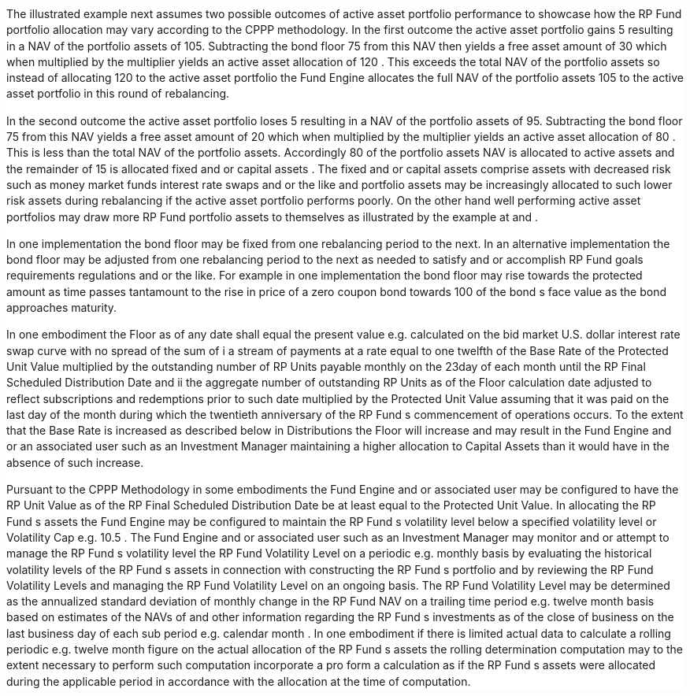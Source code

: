 The illustrated example next assumes two possible outcomes of active asset portfolio performance to showcase how the RP Fund portfolio allocation may vary according to the CPPP methodology. In the first outcome the active asset portfolio gains 5 resulting in a NAV of the portfolio assets of 105. Subtracting the bond floor 75 from this NAV then yields a free asset amount of 30 which when multiplied by the multiplier yields an active asset allocation of 120 . This exceeds the total NAV of the portfolio assets so instead of allocating 120 to the active asset portfolio the Fund Engine allocates the full NAV of the portfolio assets 105 to the active asset portfolio in this round of rebalancing.

In the second outcome the active asset portfolio loses 5 resulting in a NAV of the portfolio assets of 95. Subtracting the bond floor 75 from this NAV yields a free asset amount of 20 which when multiplied by the multiplier yields an active asset allocation of 80 . This is less than the total NAV of the portfolio assets. Accordingly 80 of the portfolio assets NAV is allocated to active assets and the remainder of 15 is allocated fixed and or capital assets . The fixed and or capital assets comprise assets with decreased risk such as money market funds interest rate swaps and or the like and portfolio assets may be increasingly allocated to such lower risk assets during rebalancing if the active asset portfolio performs poorly. On the other hand well performing active asset portfolios may draw more RP Fund portfolio assets to themselves as illustrated by the example at and .

In one implementation the bond floor may be fixed from one rebalancing period to the next. In an alternative implementation the bond floor may be adjusted from one rebalancing period to the next as needed to satisfy and or accomplish RP Fund goals requirements regulations and or the like. For example in one implementation the bond floor may rise towards the protected amount as time passes tantamount to the rise in price of a zero coupon bond towards 100 of the bond s face value as the bond approaches maturity.

In one embodiment the Floor as of any date shall equal the present value e.g. calculated on the bid market U.S. dollar interest rate swap curve with no spread of the sum of i a stream of payments at a rate equal to one twelfth of the Base Rate of the Protected Unit Value multiplied by the outstanding number of RP Units payable monthly on the 23day of each month until the RP Final Scheduled Distribution Date and ii the aggregate number of outstanding RP Units as of the Floor calculation date adjusted to reflect subscriptions and redemptions prior to such date multiplied by the Protected Unit Value assuming that it was paid on the last day of the month during which the twentieth anniversary of the RP Fund s commencement of operations occurs. To the extent that the Base Rate is increased as described below in Distributions the Floor will increase and may result in the Fund Engine and or an associated user such as an Investment Manager maintaining a higher allocation to Capital Assets than it would have in the absence of such increase.

Pursuant to the CPPP Methodology in some embodiments the Fund Engine and or associated user may be configured to have the RP Unit Value as of the RP Final Scheduled Distribution Date be at least equal to the Protected Unit Value. In allocating the RP Fund s assets the Fund Engine may be configured to maintain the RP Fund s volatility level below a specified volatility level or Volatility Cap e.g. 10.5 . The Fund Engine and or associated user such as an Investment Manager may monitor and or attempt to manage the RP Fund s volatility level the RP Fund Volatility Level on a periodic e.g. monthly basis by evaluating the historical volatility levels of the RP Fund s assets in connection with constructing the RP Fund s portfolio and by reviewing the RP Fund Volatility Levels and managing the RP Fund Volatility Level on an ongoing basis. The RP Fund Volatility Level may be determined as the annualized standard deviation of monthly change in the RP Fund NAV on a trailing time period e.g. twelve month basis based on estimates of the NAVs of and other information regarding the RP Fund s investments as of the close of business on the last business day of each sub period e.g. calendar month . In one embodiment if there is limited actual data to calculate a rolling periodic e.g. twelve month figure on the actual allocation of the RP Fund s assets the rolling determination computation may to the extent necessary to perform such computation incorporate a pro form a calculation as if the RP Fund s assets were allocated during the applicable period in accordance with the allocation at the time of computation.
